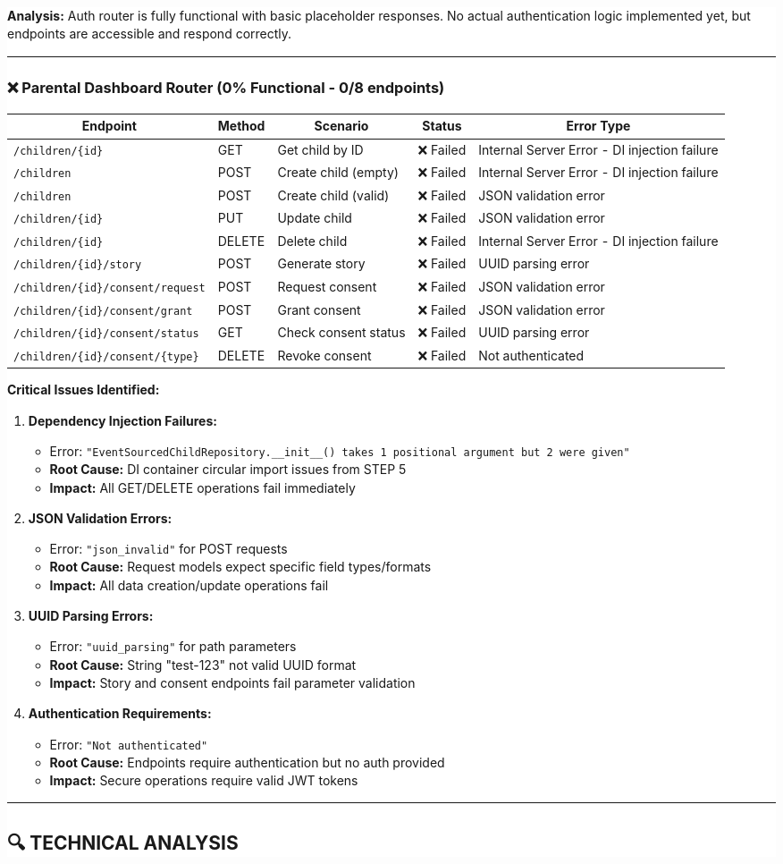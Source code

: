 **Analysis:** Auth router is fully functional with basic placeholder responses. No actual authentication logic implemented yet, but endpoints are accessible and respond correctly.

---

### ❌ Parental Dashboard Router (0% Functional - 0/8 endpoints)

| Endpoint | Method | Scenario | Status | Error Type |
|----------|--------|----------|---------|------------|
| `/children/{id}` | GET | Get child by ID | ❌ Failed | Internal Server Error - DI injection failure |
| `/children` | POST | Create child (empty) | ❌ Failed | Internal Server Error - DI injection failure |
| `/children` | POST | Create child (valid) | ❌ Failed | JSON validation error |
| `/children/{id}` | PUT | Update child | ❌ Failed | JSON validation error |
| `/children/{id}` | DELETE | Delete child | ❌ Failed | Internal Server Error - DI injection failure |
| `/children/{id}/story` | POST | Generate story | ❌ Failed | UUID parsing error |
| `/children/{id}/consent/request` | POST | Request consent | ❌ Failed | JSON validation error |
| `/children/{id}/consent/grant` | POST | Grant consent | ❌ Failed | JSON validation error |
| `/children/{id}/consent/status` | GET | Check consent status | ❌ Failed | UUID parsing error |
| `/children/{id}/consent/{type}` | DELETE | Revoke consent | ❌ Failed | Not authenticated |

**Critical Issues Identified:**

1. **Dependency Injection Failures:**
   - Error: `"EventSourcedChildRepository.__init__() takes 1 positional argument but 2 were given"`
   - **Root Cause:** DI container circular import issues from STEP 5
   - **Impact:** All GET/DELETE operations fail immediately

2. **JSON Validation Errors:**
   - Error: `"json_invalid"` for POST requests
   - **Root Cause:** Request models expect specific field types/formats
   - **Impact:** All data creation/update operations fail

3. **UUID Parsing Errors:**
   - Error: `"uuid_parsing"` for path parameters
   - **Root Cause:** String "test-123" not valid UUID format
   - **Impact:** Story and consent endpoints fail parameter validation

4. **Authentication Requirements:**
   - Error: `"Not authenticated"`
   - **Root Cause:** Endpoints require authentication but no auth provided
   - **Impact:** Secure operations require valid JWT tokens

---

## 🔍 TECHNICAL ANALYSIS
